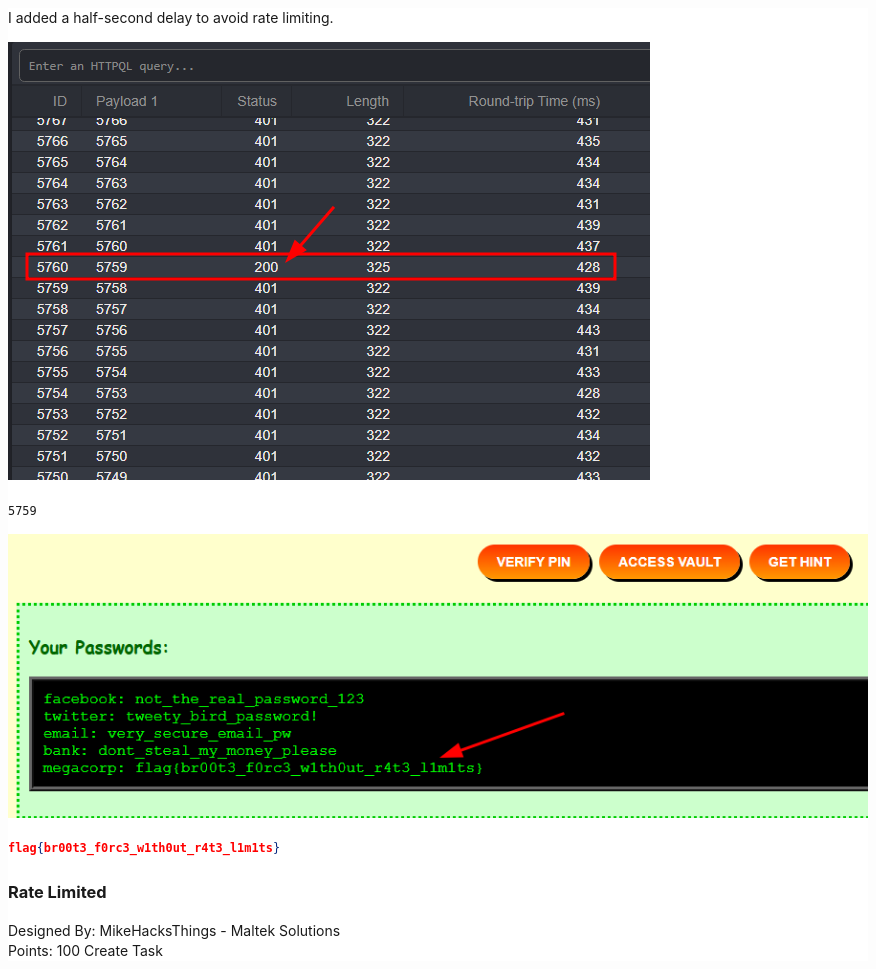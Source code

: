 I added a half-second delay to avoid rate limiting.

![](imagens/2025-05-24_17-09.png)

```  
5759  
```  

![](imagens/2025-05-24_17-16.png)

```json  
flag{br00t3_f0rc3_w1th0ut_r4t3_l1m1ts}  
```

### Rate Limited  

Designed By: MikeHacksThings - Maltek Solutions  
Points: 100 Create Task
